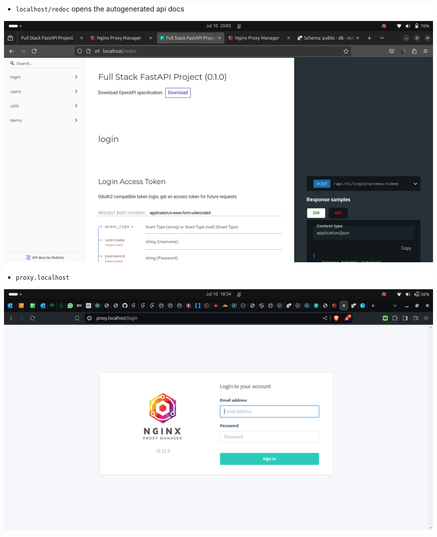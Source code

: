 - `localhost/redoc` opens the autogenerated api docs

![api redocs](./img/redoc.png)

- `proxy.localhost`

![nginx home page](./img/proxygui.png)
